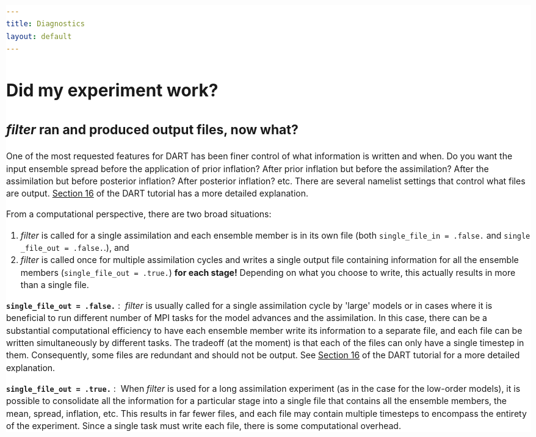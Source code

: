 ```yaml
---
title: Diagnostics
layout: default
---
```


# Did my experiment work?

## *filter* ran and produced output files, now what?

One of the most requested features for DART has been finer control of
what information is written and when. Do you want the input ensemble
spread before the application of prior inflation? After prior inflation
but before the assimilation? After the assimilation but before posterior
inflation? After posterior inflation? etc. There are several namelist
settings that control what files are output. 
[Section&nbsp;16](../tutorial/section_16.pdf) of the DART
tutorial has a more detailed explanation.  
  
From a computational perspective, there are two broad situations:

1.  *filter* is called for a single assimilation and each ensemble
    member is in its own file (both ```single_file_in = .false.``` and
    ```single_file_out = .false.```.), and
2.  *filter* is called once for multiple assimilation cycles and writes
    a single output file containing information for all the ensemble
    members (```single_file_out = .true.```) **for each stage\!** Depending
    on what you choose to write, this actually results in more than a
    single file.

**```single_file_out = .false.```** :  *filter* is usually called for a single
assimilation cycle by 'large' models or in cases where it is beneficial
to run different number of MPI tasks for the model advances and the
assimilation. In this case, there can be a substantial computational
efficiency to have each ensemble member write its information to a
separate file, and each file can be written simultaneously by different
tasks. The tradeoff (at the moment) is that each of the files can only
have a single timestep in them. Consequently, some files are redundant
and should not be output.
See [Section&nbsp;16](../tutorial/section_16.pdf) of the DART
tutorial for a more detailed explanation.  
  
**```single_file_out = .true.```** :  When *filter* is used for a long
assimilation experiment (as in the case for the low-order models), it is
possible to consolidate all the information for a particular stage into
a single file that contains all the ensemble members, the mean, spread,
inflation, etc. This results in far fewer files, and each file may
contain multiple timesteps to encompass the entirety of the experiment.
Since a single task must write each file, there is some computational
overhead.  
  